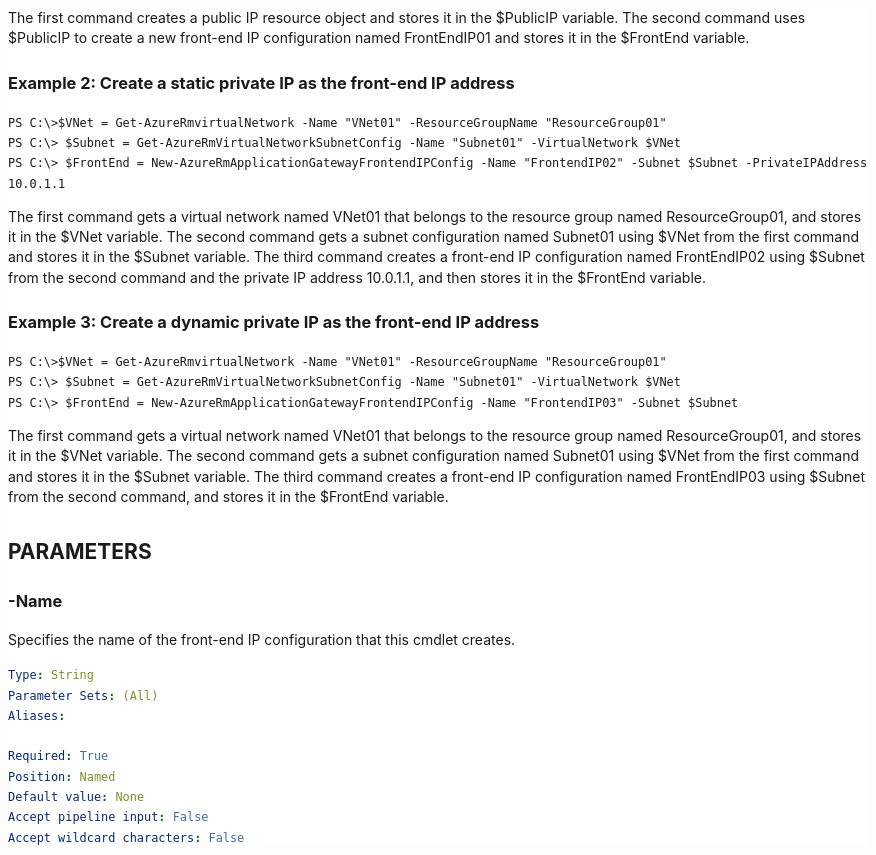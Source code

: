 The first command creates a public IP resource object and stores it in the $PublicIP variable.
The second command uses $PublicIP to create a new front-end IP configuration named FrontEndIP01 and stores it in the $FrontEnd variable.

### Example 2: Create a static private IP as the front-end IP address
```
PS C:\>$VNet = Get-AzureRmvirtualNetwork -Name "VNet01" -ResourceGroupName "ResourceGroup01"
PS C:\> $Subnet = Get-AzureRmVirtualNetworkSubnetConfig -Name "Subnet01" -VirtualNetwork $VNet
PS C:\> $FrontEnd = New-AzureRmApplicationGatewayFrontendIPConfig -Name "FrontendIP02" -Subnet $Subnet -PrivateIPAddress 10.0.1.1
```

The first command gets a virtual network named VNet01 that belongs to the resource group named ResourceGroup01, and stores it in the $VNet variable.
The second command gets a subnet configuration named Subnet01 using $VNet from the first command and stores it in the $Subnet variable.
The third command creates a front-end IP configuration named FrontEndIP02 using $Subnet from the second command and the private IP address 10.0.1.1, and then stores it in the $FrontEnd variable.

### Example 3: Create a dynamic private IP as the front-end IP address
```
PS C:\>$VNet = Get-AzureRmvirtualNetwork -Name "VNet01" -ResourceGroupName "ResourceGroup01"
PS C:\> $Subnet = Get-AzureRmVirtualNetworkSubnetConfig -Name "Subnet01" -VirtualNetwork $VNet
PS C:\> $FrontEnd = New-AzureRmApplicationGatewayFrontendIPConfig -Name "FrontendIP03" -Subnet $Subnet
```

The first command gets a virtual network named VNet01 that belongs to the resource group named ResourceGroup01, and stores it in the $VNet variable.
The second command gets a subnet configuration named Subnet01 using $VNet from the first command and stores it in the $Subnet variable.
The third command creates a front-end IP configuration named FrontEndIP03 using $Subnet from the second command, and stores it in the $FrontEnd variable.

## PARAMETERS

### -Name
Specifies the name of the front-end IP configuration that this cmdlet creates.

```yaml
Type: String
Parameter Sets: (All)
Aliases: 

Required: True
Position: Named
Default value: None
Accept pipeline input: False
Accept wildcard characters: False
```
